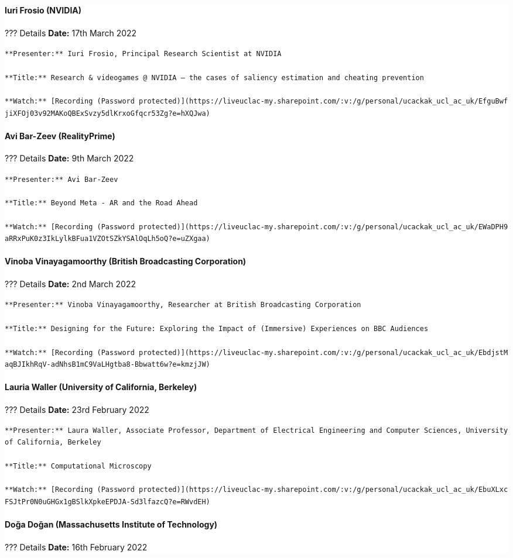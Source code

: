 
#### Iuri Frosio (NVIDIA)
??? Details
    **Date:**
    17th March 2022

    **Presenter:** Iuri Frosio, Principal Research Scientist at NVIDIA
 
    **Title:** Research & videogames @ NVIDIA – the cases of saliency estimation and cheating prevention

    **Watch:** [Recording (Password protected)](https://liveuclac-my.sharepoint.com/:v:/g/personal/ucackak_ucl_ac_uk/EfguBwfjiXFOj03v92MAKoQBExSvzy5dlKrxoGfqcr53Zg?e=hXQJwa)


#### Avi Bar-Zeev (RealityPrime)
??? Details
    **Date:**
    9th March 2022

    **Presenter:** Avi Bar-Zeev
 
    **Title:** Beyond Meta - AR and the Road Ahead

    **Watch:** [Recording (Password protected)](https://liveuclac-my.sharepoint.com/:v:/g/personal/ucackak_ucl_ac_uk/EWaDPH9aRRxPuK0z3IkLylkBFua1VZOtSZkYSAlOqLh5oQ?e=uZXgaa)


#### Vinoba Vinayagamoorthy (British Broadcasting Corporation)
??? Details
    **Date:**
    2nd March 2022

    **Presenter:** Vinoba Vinayagamoorthy, Researcher at British Broadcasting Corporation
 
    **Title:** Designing for the Future: Exploring the Impact of (Immersive) Experiences on BBC Audiences

    **Watch:** [Recording (Password protected)](https://liveuclac-my.sharepoint.com/:v:/g/personal/ucackak_ucl_ac_uk/EbdjstMaqBJIkhRqV-adNhsB1mC9VaLHgtba8-Bbwatt6w?e=kmzjJW)


#### Lauria Waller (University of California, Berkeley)
??? Details
    **Date:**
    23rd February 2022

    **Presenter:** Laura Waller, Associate Professor, Department of Electrical Engineering and Computer Sciences, University of California, Berkeley    
 
    **Title:** Computational Microscopy

    **Watch:** [Recording (Password protected)](https://liveuclac-my.sharepoint.com/:v:/g/personal/ucackak_ucl_ac_uk/EbuXLxcFSJtPr0N0uGHGx1gBSlkXpkeEPDJA-Sd3lfazcQ?e=RWvdEH)


#### Doğa Doğan (Massachusetts Institute of Technology)
??? Details
    **Date:**
    16th February 2022
